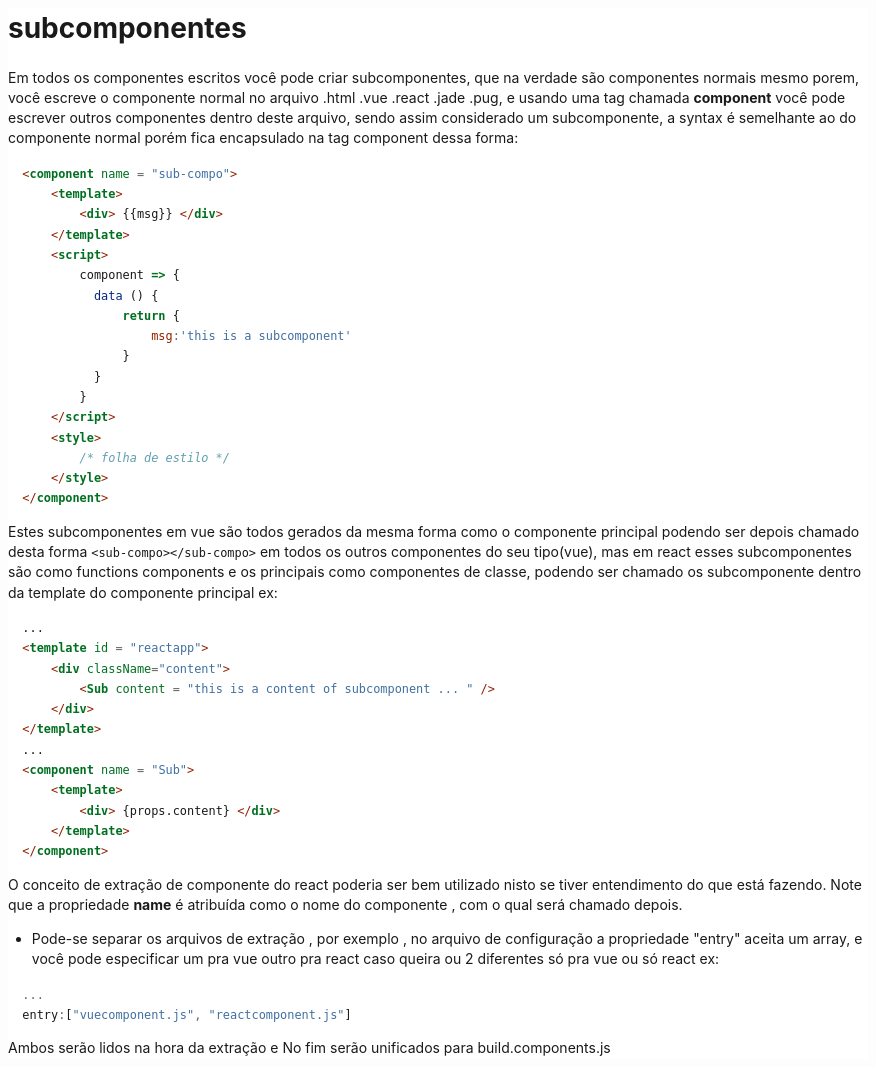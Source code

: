 # subcomponentes

  Em todos os componentes escritos você pode criar subcomponentes, que na verdade são componentes normais mesmo porem, você escreve o componente normal no arquivo .html .vue .react .jade .pug, e usando uma tag chamada __component__ você pode escrever outros componentes dentro deste arquivo, sendo assim considerado um subcomponente, a syntax é semelhante ao do componente normal porém fica encapsulado na tag component dessa forma:
  ```html
    <component name = "sub-compo">
        <template>
            <div> {{msg}} </div>
        </template>
        <script>
            component => {
              data () {
                  return {
                      msg:'this is a subcomponent'
                  }
              }
            }            
        </script>
        <style>
            /* folha de estilo */
        </style>
    </component>
  ```
  Estes subcomponentes em vue são todos gerados da mesma forma como o componente principal podendo ser depois chamado desta forma `<sub-compo></sub-compo>` em todos os outros componentes do seu tipo(vue), mas em react esses subcomponentes são como functions components e os principais como componentes de classe, podendo ser chamado os subcomponente dentro da template do componente principal ex:
  ```html
    ...
    <template id = "reactapp">
        <div className="content">
            <Sub content = "this is a content of subcomponent ... " />
        </div>
    </template>
    ...
    <component name = "Sub">
        <template>
            <div> {props.content} </div>
        </template>
    </component>
  ```
  O conceito de extração de componente do react poderia ser bem utilizado nisto se tiver entendimento do que está fazendo.
  Note que a propriedade __name__ é atribuída como o nome do componente , com o qual será chamado depois.

  * Pode-se separar os arquivos de extração , por exemplo , no arquivo de configuração a propriedade "entry" aceita um array, e você pode especificar um pra vue outro pra react caso queira ou 2 diferentes só pra vue ou só react ex:
  ```js
    ...
    entry:["vuecomponent.js", "reactcomponent.js"]
  ```
  Ambos serão lidos na hora da extração e No fim serão unificados para build.components.js
